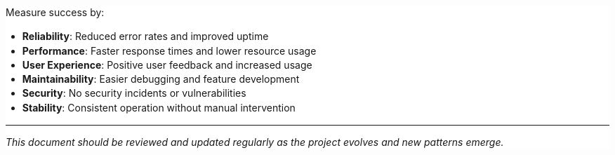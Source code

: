 Measure success by:
- **Reliability**: Reduced error rates and improved uptime
- **Performance**: Faster response times and lower resource usage
- **User Experience**: Positive user feedback and increased usage
- **Maintainability**: Easier debugging and feature development
- **Security**: No security incidents or vulnerabilities
- **Stability**: Consistent operation without manual intervention

---

*This document should be reviewed and updated regularly as the project evolves and new patterns emerge.*